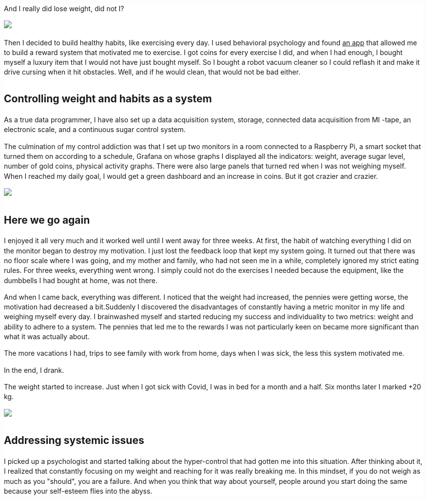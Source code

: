 And I really did lose weight, did not I?  
  
![](https://i.ibb.co/nq2mjR7/IMG-20200828-204857.jpg)  
  
Then I decided to build healthy habits, like exercising every day. I used behavioral psychology and found [an app](https://play.google.com/store/apps/details?id=com.levor.liferpgtasks&hl=en_US&gl=US) that allowed me to build a reward system that motivated me to exercise. I got coins for every exercise I did, and when I had enough, I bought myself a luxury item that I would not have just bought myself. So I bought a robot vacuum cleaner so I could reflash it and make it drive cursing when it hit obstacles. Well, and if he would clean, that would not be bad either.
  
  
## Controlling weight and habits as a system  
  
As a true data programmer, I have also set up a data acquisition system, storage, connected data acquisition from MI -tape, an electronic scale, and a continuous sugar control system.  
  
The culmination of my control addiction was that I set up two monitors in a room connected to a Raspberry Pi, a smart socket that turned them on according to a schedule, Grafana on whose graphs I displayed all the indicators: weight, average sugar level, number of gold coins, physical activity graphs. There were also large panels that turned red when I was not weighing myself. When I reached my daily goal, I would get a green dashboard and an increase in coins. But it got crazier and crazier.
  
![](https://i.ibb.co/JyxHLfM/IMG-20200608-121329-1.jpg)  
## Here we go again  

I enjoyed it all very much and it worked well until I went away for three weeks. At first, the habit of watching everything I did on the monitor began to destroy my motivation. I just lost the feedback loop that kept my system going. It turned out that there was no floor scale where I was going, and my mother and family, who had not seen me in a while, completely ignored my strict eating rules. For three weeks, everything went wrong. I simply could not do the exercises I needed because the equipment, like the dumbbells I had bought at home, was not there.  
  
And when I came back, everything was different. I noticed that the weight had increased, the pennies were getting worse, the motivation had decreased a bit.Suddenly I discovered the disadvantages of constantly having a metric monitor in my life and weighing myself every day. I brainwashed myself and started reducing my success and individuality to two metrics: weight and ability to adhere to a system. The pennies that led me to the rewards I was not particularly keen on became more significant than what it was actually about.  
  
The more vacations I had, trips to see family with work from home, days when I was sick, the less this system motivated me.  
  
In the end, I drank.  
  
The weight started to increase. Just when I got sick with Covid, I was in bed for a month and a half. Six months later I marked +20 kg.
  
![](https://i.ibb.co/zH8QFW7/IMG-20200608-121329-4.jpg)  
  
  
## Addressing systemic issues  
I picked up a psychologist and started talking about the hyper-control that had gotten me into this situation. After thinking about it, I realized that constantly focusing on my weight and reaching for it was really breaking me. In this mindset, if you do not weigh as much as you "should", you are a failure. And when you think that way about yourself, people around you start doing the same because your self-esteem flies into the abyss.  
  